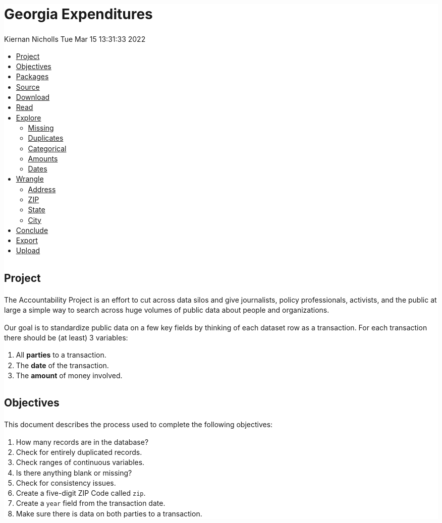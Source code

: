 Georgia Expenditures
================
Kiernan Nicholls
Tue Mar 15 13:31:33 2022

-   [Project](#project)
-   [Objectives](#objectives)
-   [Packages](#packages)
-   [Source](#source)
-   [Download](#download)
-   [Read](#read)
-   [Explore](#explore)
    -   [Missing](#missing)
    -   [Duplicates](#duplicates)
    -   [Categorical](#categorical)
    -   [Amounts](#amounts)
    -   [Dates](#dates)
-   [Wrangle](#wrangle)
    -   [Address](#address)
    -   [ZIP](#zip)
    -   [State](#state)
    -   [City](#city)
-   [Conclude](#conclude)
-   [Export](#export)
-   [Upload](#upload)



## Project

The Accountability Project is an effort to cut across data silos and
give journalists, policy professionals, activists, and the public at
large a simple way to search across huge volumes of public data about
people and organizations.

Our goal is to standardize public data on a few key fields by thinking
of each dataset row as a transaction. For each transaction there should
be (at least) 3 variables:

1.  All **parties** to a transaction.
2.  The **date** of the transaction.
3.  The **amount** of money involved.

## Objectives

This document describes the process used to complete the following
objectives:

1.  How many records are in the database?
2.  Check for entirely duplicated records.
3.  Check ranges of continuous variables.
4.  Is there anything blank or missing?
5.  Check for consistency issues.
6.  Create a five-digit ZIP Code called `zip`.
7.  Create a `year` field from the transaction date.
8.  Make sure there is data on both parties to a transaction.

